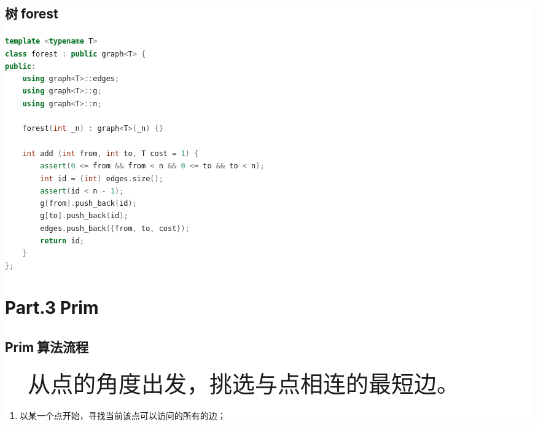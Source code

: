 </div>



## 树 forest

<div class="fragment">

```C++
template <typename T>
class forest : public graph<T> {
public:
    using graph<T>::edges;
    using graph<T>::g;
    using graph<T>::n;

    forest(int _n) : graph<T>(_n) {}

    int add (int from, int to, T cost = 1) {
        assert(0 <= from && from < n && 0 <= to && to < n);
        int id = (int) edges.size();
        assert(id < n - 1);
        g[from].push_back(id);
        g[to].push_back(id);
        edges.push_back({from, to, cost});
        return id;
    }
};
```

</div>



<div class="middle center">
<div style="width: 100%">

# Part.3 Prim

</div>
</div>



## Prim 算法流程

<div style="font-size: 37px; margin-left: 1em; margin-right: 1em">
从点的角度出发，挑选与点相连的最短边。
</div>

<div class="fragment">

1. 以某一个点开始，寻找当前该点可以访问的所有的边；

</div>

